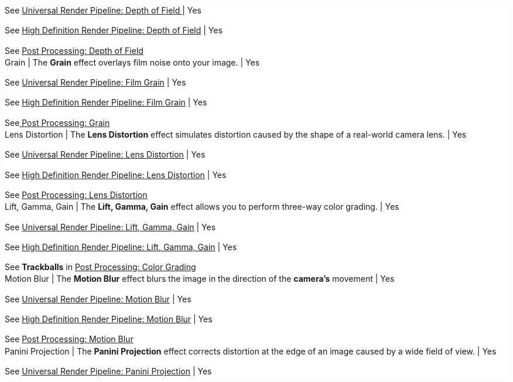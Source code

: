 See [Universal Render Pipeline: Depth of Field ](https://docs.unity3d.com/6000.0/Documentation/Manual/urp/depth-of-field-urp.html) | Yes  
  
See [High Definition Render Pipeline: Depth of Field](https://docs.unity3d.com/Packages/com.unity.render-pipelines.high-definition@latest?subfolder=/manual/Post-Processing-Depth-of-Field.html) | Yes  
  
See [Post Processing: Depth of Field](https://docs.unity3d.com/Packages/com.unity.postprocessing@latest?subfolder=/manual/Depth-of-Field.html)  
Grain | The **Grain** effect overlays film noise onto your image. | Yes  
  
See [Universal Render Pipeline: Film Grain](https://docs.unity3d.com/6000.0/Documentation/Manual/urp/Post-Processing-Film-Grain.html) | Yes  
  
See [High Definition Render Pipeline: Film Grain](https://docs.unity3d.com/Packages/com.unity.render-pipelines.high-definition@latest?subfolder=/manual/Post-Processing-Film-Grain.html) | Yes  
  
See[ Post Processing: Grain](https://docs.unity3d.com/Packages/com.unity.postprocessing@2.3/manual/Grain.html)  
Lens Distortion | The **Lens Distortion** effect simulates distortion caused by the shape of a real-world camera lens. | Yes  
  
See [Universal Render Pipeline: Lens Distortion](https://docs.unity3d.com/6000.0/Documentation/Manual/urp/Post-Processing-Lens-Distortion.html) | Yes  
  
See [High Definition Render Pipeline: Lens Distortion](https://docs.unity3d.com/Packages/com.unity.render-pipelines.high-definition@9.0/manual/Post-Processing-Lens-Distortion.html) | Yes   
  
See [Post Processing: Lens Distortion](https://docs.unity3d.com/Packages/com.unity.postprocessing@latest?subfolder=/manual/Lens-Distortion)  
Lift, Gamma, Gain | The **Lift, Gamma, Gain** effect allows you to perform three-way color grading. | Yes   
  
See [Universal Render Pipeline: Lift, Gamma, Gain](https://docs.unity3d.com/6000.0/Documentation/Manual/urp/Post-Processing-Lift-Gamma-Gain.html) | Yes   
  
See [High Definition Render Pipeline: Lift, Gamma, Gain](https://docs.unity3d.com/Packages/com.unity.render-pipelines.high-definition@latest?subfolder=/manual/Post-Processing-Lift-Gamma-Gain.html) | Yes  
  
See **Trackballs** in [Post Processing: Color Grading](https://docs.unity3d.com/Packages/com.unity.postprocessing@latest?subfolder=/manual/Color-Grading.html)  
Motion Blur | The **Motion Blur** effect blurs the image in the direction of the **camera’s** movement | Yes   
  
See [Universal Render Pipeline: Motion Blur](https://docs.unity3d.com/6000.0/Documentation/Manual/urp/Post-Processing-Motion-Blur.html) | Yes  
  
See [High Definition Render Pipeline: Motion Blur](https://docs.unity3d.com/Packages/com.unity.render-pipelines.high-definition@latest?subfolder=/manual/Post-Processing-Motion-Blur.html) | Yes  
  
See [Post Processing: Motion Blur](https://docs.unity3d.com/Packages/com.unity.postprocessing@latest?subfolder=/manual/Motion-Blur.html)  
Panini Projection | The **Panini Projection** effect corrects distortion at the edge of an image caused by a wide field of view. | Yes   
  
See [Universal Render Pipeline: Panini Projection](https://docs.unity3d.com/6000.0/Documentation/Manual/urp/Post-Processing-Panini-Projection.html) | Yes   
  